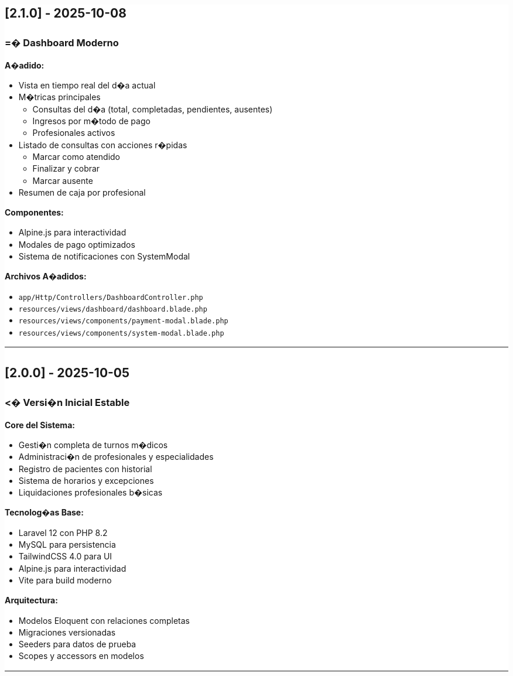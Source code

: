 
## [2.1.0] - 2025-10-08

### =� Dashboard Moderno

**A�adido:**
- Vista en tiempo real del d�a actual
- M�tricas principales
  - Consultas del d�a (total, completadas, pendientes, ausentes)
  - Ingresos por m�todo de pago
  - Profesionales activos
- Listado de consultas con acciones r�pidas
  - Marcar como atendido
  - Finalizar y cobrar
  - Marcar ausente
- Resumen de caja por profesional

**Componentes:**
- Alpine.js para interactividad
- Modales de pago optimizados
- Sistema de notificaciones con SystemModal

**Archivos A�adidos:**
- `app/Http/Controllers/DashboardController.php`
- `resources/views/dashboard/dashboard.blade.php`
- `resources/views/components/payment-modal.blade.php`
- `resources/views/components/system-modal.blade.php`

---

## [2.0.0] - 2025-10-05

### <� Versi�n Inicial Estable

**Core del Sistema:**
- Gesti�n completa de turnos m�dicos
- Administraci�n de profesionales y especialidades
- Registro de pacientes con historial
- Sistema de horarios y excepciones
- Liquidaciones profesionales b�sicas

**Tecnolog�as Base:**
- Laravel 12 con PHP 8.2
- MySQL para persistencia
- TailwindCSS 4.0 para UI
- Alpine.js para interactividad
- Vite para build moderno

**Arquitectura:**
- Modelos Eloquent con relaciones completas
- Migraciones versionadas
- Seeders para datos de prueba
- Scopes y accessors en modelos

---
